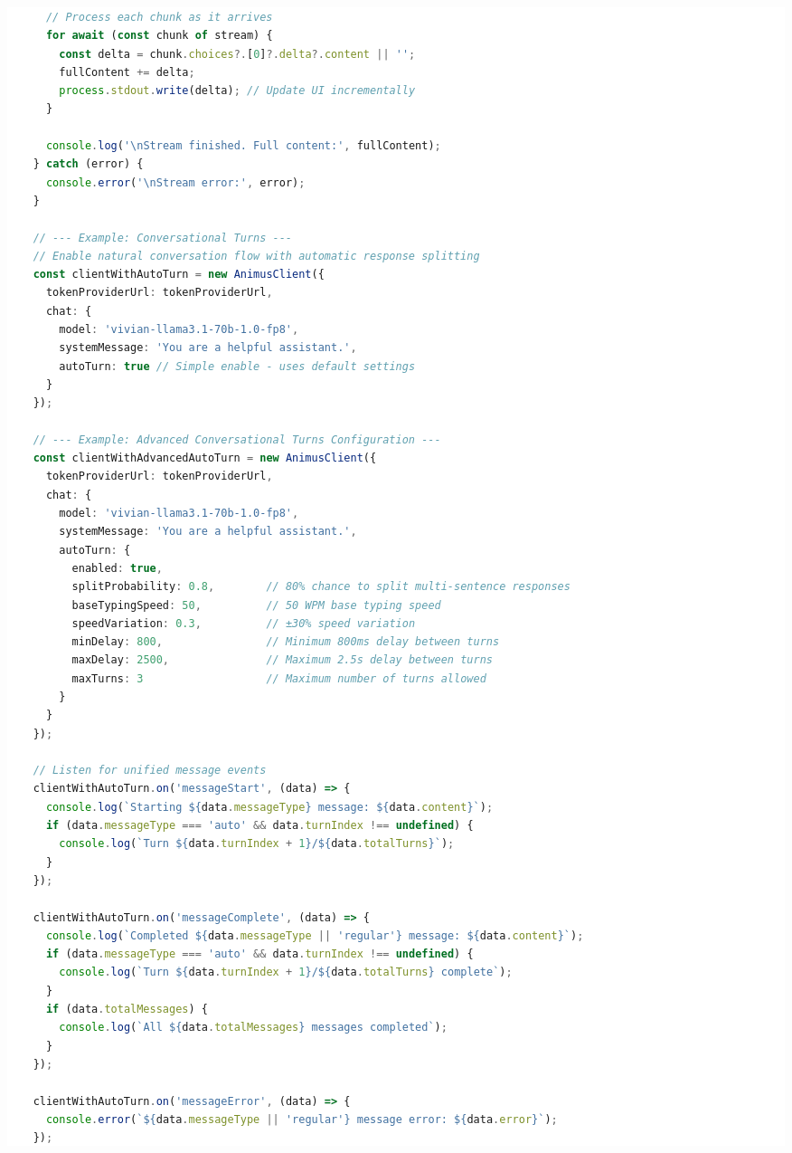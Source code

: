 ```typescript
      // Process each chunk as it arrives
      for await (const chunk of stream) {
        const delta = chunk.choices?.[0]?.delta?.content || '';
        fullContent += delta;
        process.stdout.write(delta); // Update UI incrementally
      }
      
      console.log('\nStream finished. Full content:', fullContent);
    } catch (error) {
      console.error('\nStream error:', error);
    }

    // --- Example: Conversational Turns ---
    // Enable natural conversation flow with automatic response splitting
    const clientWithAutoTurn = new AnimusClient({
      tokenProviderUrl: tokenProviderUrl,
      chat: {
        model: 'vivian-llama3.1-70b-1.0-fp8',
        systemMessage: 'You are a helpful assistant.',
        autoTurn: true // Simple enable - uses default settings
      }
    });

    // --- Example: Advanced Conversational Turns Configuration ---
    const clientWithAdvancedAutoTurn = new AnimusClient({
      tokenProviderUrl: tokenProviderUrl,
      chat: {
        model: 'vivian-llama3.1-70b-1.0-fp8',
        systemMessage: 'You are a helpful assistant.',
        autoTurn: {
          enabled: true,
          splitProbability: 0.8,        // 80% chance to split multi-sentence responses
          baseTypingSpeed: 50,          // 50 WPM base typing speed
          speedVariation: 0.3,          // ±30% speed variation
          minDelay: 800,                // Minimum 800ms delay between turns
          maxDelay: 2500,               // Maximum 2.5s delay between turns
          maxTurns: 3                   // Maximum number of turns allowed
        }
      }
    });

    // Listen for unified message events
    clientWithAutoTurn.on('messageStart', (data) => {
      console.log(`Starting ${data.messageType} message: ${data.content}`);
      if (data.messageType === 'auto' && data.turnIndex !== undefined) {
        console.log(`Turn ${data.turnIndex + 1}/${data.totalTurns}`);
      }
    });

    clientWithAutoTurn.on('messageComplete', (data) => {
      console.log(`Completed ${data.messageType || 'regular'} message: ${data.content}`);
      if (data.messageType === 'auto' && data.turnIndex !== undefined) {
        console.log(`Turn ${data.turnIndex + 1}/${data.totalTurns} complete`);
      }
      if (data.totalMessages) {
        console.log(`All ${data.totalMessages} messages completed`);
      }
    });

    clientWithAutoTurn.on('messageError', (data) => {
      console.error(`${data.messageType || 'regular'} message error: ${data.error}`);
    });

```